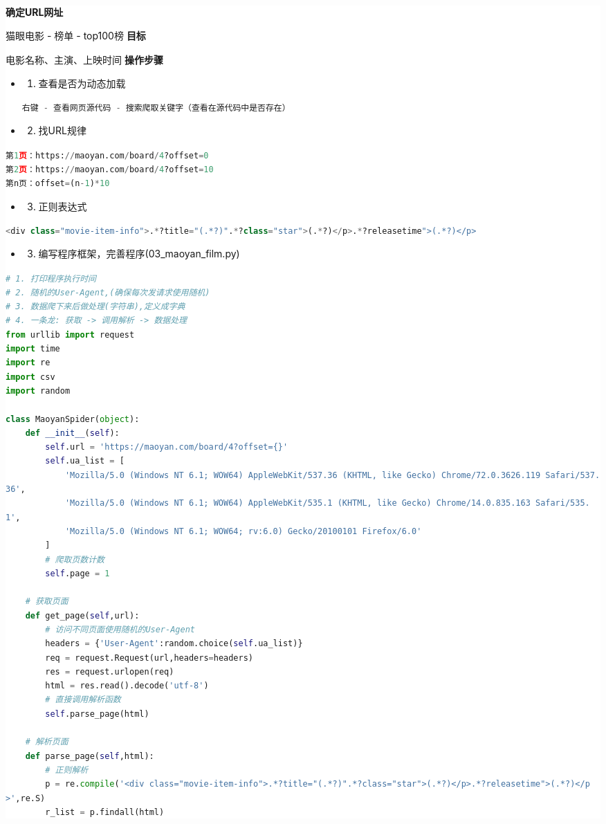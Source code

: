 **确定URL网址**

猫眼电影 - 榜单 - top100榜
**目标**

电影名称、主演、上映时间
**操作步骤**

- 1. 查看是否为动态加载

  ```python
  右键 - 查看网页源代码 - 搜索爬取关键字（查看在源代码中是否存在）
  ```

- 2. 找URL规律

```python
第1页：https://maoyan.com/board/4?offset=0
第2页：https://maoyan.com/board/4?offset=10
第n页：offset=(n-1)*10
```

- 3. 正则表达式

```python
<div class="movie-item-info">.*?title="(.*?)".*?class="star">(.*?)</p>.*?releasetime">(.*?)</p>
```
- 3. 编写程序框架，完善程序(03_maoyan_film.py)

```python
# 1. 打印程序执行时间
# 2. 随机的User-Agent,(确保每次发请求使用随机)
# 3. 数据爬下来后做处理(字符串),定义成字典
# 4. 一条龙: 获取 -> 调用解析 -> 数据处理
from urllib import request
import time
import re
import csv
import random

class MaoyanSpider(object):
    def __init__(self):
        self.url = 'https://maoyan.com/board/4?offset={}'
        self.ua_list = [
            'Mozilla/5.0 (Windows NT 6.1; WOW64) AppleWebKit/537.36 (KHTML, like Gecko) Chrome/72.0.3626.119 Safari/537.36',
            'Mozilla/5.0 (Windows NT 6.1; WOW64) AppleWebKit/535.1 (KHTML, like Gecko) Chrome/14.0.835.163 Safari/535.1',
            'Mozilla/5.0 (Windows NT 6.1; WOW64; rv:6.0) Gecko/20100101 Firefox/6.0'
        ]
        # 爬取页数计数
        self.page = 1

    # 获取页面
    def get_page(self,url):
        # 访问不同页面使用随机的User-Agent
        headers = {'User-Agent':random.choice(self.ua_list)}
        req = request.Request(url,headers=headers)
        res = request.urlopen(req)
        html = res.read().decode('utf-8')
        # 直接调用解析函数
        self.parse_page(html)

    # 解析页面
    def parse_page(self,html):
        # 正则解析
        p = re.compile('<div class="movie-item-info">.*?title="(.*?)".*?class="star">(.*?)</p>.*?releasetime">(.*?)</p>',re.S)
        r_list = p.findall(html)
```